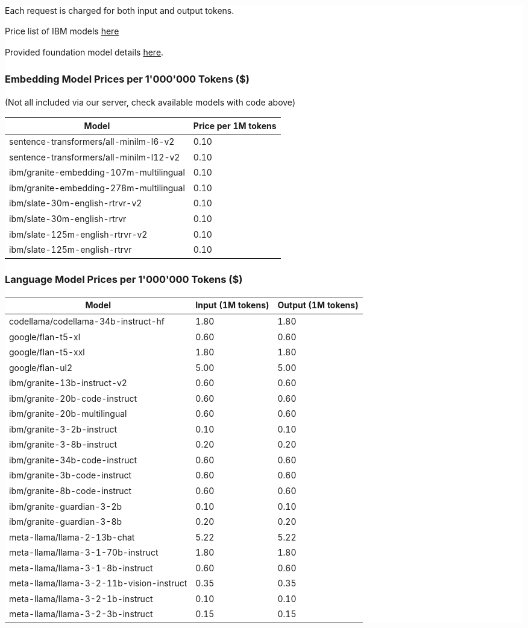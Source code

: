 Each request is charged for both input and output tokens.

Price list of IBM models [here](https://www.ibm.com/de-de/products/watsonx-ai/pricing)

Provided foundation model details [here](https://dataplatform.cloud.ibm.com/docs/content/wsj/analyze-data/fm-models-details.html?context=wx).

### Embedding Model Prices per 1'000'000 Tokens ($)
(Not all included via our server, check available models with code above)

| Model | Price per 1M tokens |
|-------|-------------------|
| sentence-transformers/all-minilm-l6-v2 | 0.10 |
| sentence-transformers/all-minilm-l12-v2 | 0.10 |
| ibm/granite-embedding-107m-multilingual | 0.10 |
| ibm/granite-embedding-278m-multilingual | 0.10 |
| ibm/slate-30m-english-rtrvr-v2 | 0.10 |
| ibm/slate-30m-english-rtrvr | 0.10 |
| ibm/slate-125m-english-rtrvr-v2 | 0.10 |
| ibm/slate-125m-english-rtrvr | 0.10 |

### Language Model Prices per 1'000'000 Tokens ($)

| Model | Input (1M tokens) | Output (1M tokens) |
|--------|-------------------|--------------------|
| codellama/codellama-34b-instruct-hf | 1.80              | 1.80               |
| google/flan-t5-xl | 0.60              | 0.60               |
| google/flan-t5-xxl | 1.80              | 1.80               |
| google/flan-ul2 | 5.00              | 5.00               |
| ibm/granite-13b-instruct-v2 | 0.60              | 0.60               |
| ibm/granite-20b-code-instruct | 0.60              | 0.60               |
| ibm/granite-20b-multilingual | 0.60              | 0.60               |
| ibm/granite-3-2b-instruct | 0.10              | 0.10               |
| ibm/granite-3-8b-instruct | 0.20              | 0.20               |
| ibm/granite-34b-code-instruct | 0.60              | 0.60               |
| ibm/granite-3b-code-instruct | 0.60              | 0.60               |
| ibm/granite-8b-code-instruct | 0.60              | 0.60               |
| ibm/granite-guardian-3-2b | 0.10              | 0.10               |
| ibm/granite-guardian-3-8b | 0.20              | 0.20               |
| meta-llama/llama-2-13b-chat | 5.22              | 5.22               |
| meta-llama/llama-3-1-70b-instruct | 1.80              | 1.80               |
| meta-llama/llama-3-1-8b-instruct | 0.60              | 0.60               |
| meta-llama/llama-3-2-11b-vision-instruct | 0.35              | 0.35               |
| meta-llama/llama-3-2-1b-instruct | 0.10              | 0.10               |
| meta-llama/llama-3-2-3b-instruct | 0.15              | 0.15               |
